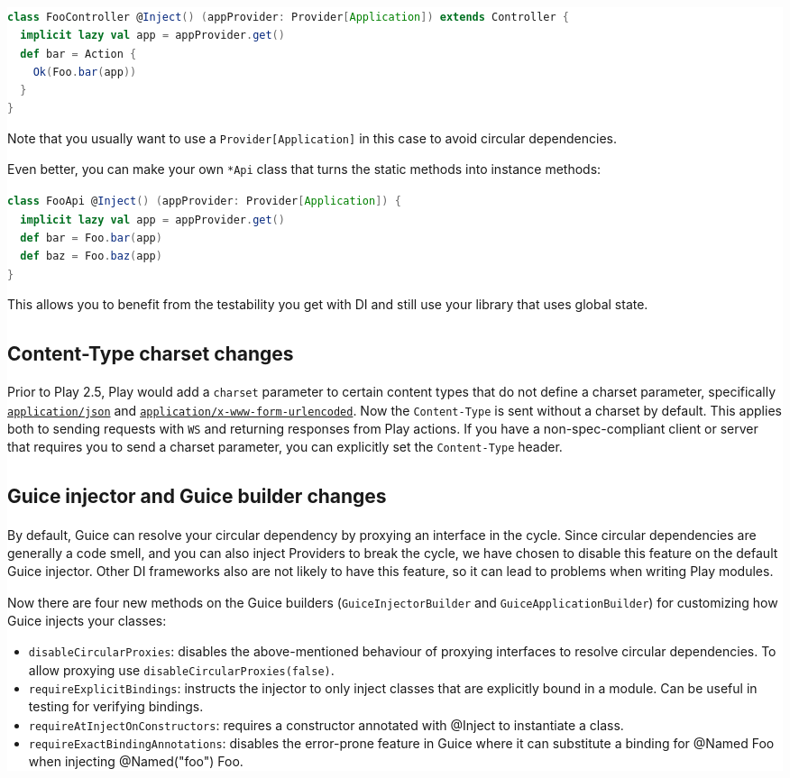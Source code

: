 ```scala
class FooController @Inject() (appProvider: Provider[Application]) extends Controller {
  implicit lazy val app = appProvider.get()
  def bar = Action {
    Ok(Foo.bar(app))
  }
}
```

Note that you usually want to use a `Provider[Application]` in this case to avoid circular dependencies.

Even better, you can make your own `*Api` class that turns the static methods into instance methods:

```scala
class FooApi @Inject() (appProvider: Provider[Application]) {
  implicit lazy val app = appProvider.get()
  def bar = Foo.bar(app)
  def baz = Foo.baz(app)
}
```

This allows you to benefit from the testability you get with DI and still use your library that uses global state.

## Content-Type charset changes

Prior to Play 2.5, Play would add a `charset` parameter to certain content types that do not define a charset parameter, specifically [`application/json`](https://www.iana.org/assignments/media-types/application/json) and [`application/x-www-form-urlencoded`](https://www.iana.org/assignments/media-types/application/x-www-form-urlencoded). Now the `Content-Type` is sent without a charset by default. This applies both to sending requests with `WS` and returning responses from Play actions. If you have a non-spec-compliant client or server that requires you to send a charset parameter, you can explicitly set the `Content-Type` header.

## Guice injector and Guice builder changes

By default, Guice can resolve your circular dependency by proxying an interface in the cycle. Since circular dependencies are generally a code smell, and you can also inject Providers to break the cycle, we have chosen to disable this feature on the default Guice injector. Other DI frameworks also are not likely to have this feature, so it can lead to problems when writing Play modules.

Now there are four new methods on the Guice builders (`GuiceInjectorBuilder` and `GuiceApplicationBuilder`) for customizing how Guice injects your classes:
* `disableCircularProxies`: disables the above-mentioned behaviour of proxying interfaces to resolve circular dependencies. To allow proxying use `disableCircularProxies(false)`.
* `requireExplicitBindings`: instructs the injector to only inject classes that are explicitly bound in a module. Can be useful in testing for verifying bindings.
* `requireAtInjectOnConstructors`: requires a constructor annotated with @Inject to instantiate a class.
* `requireExactBindingAnnotations`: disables the error-prone feature in Guice where it can substitute a binding for @Named Foo when injecting @Named("foo") Foo.
